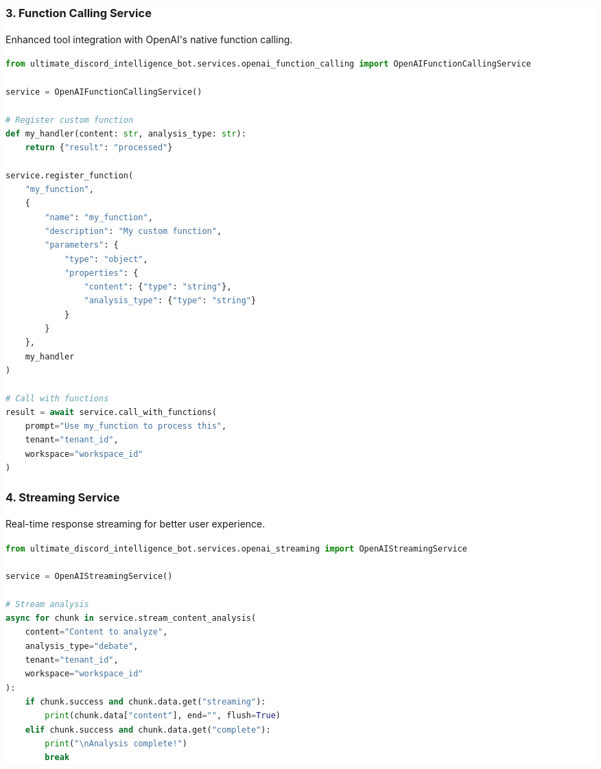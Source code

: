 ### 3. Function Calling Service

Enhanced tool integration with OpenAI's native function calling.

```python
from ultimate_discord_intelligence_bot.services.openai_function_calling import OpenAIFunctionCallingService

service = OpenAIFunctionCallingService()

# Register custom function
def my_handler(content: str, analysis_type: str):
    return {"result": "processed"}

service.register_function(
    "my_function",
    {
        "name": "my_function",
        "description": "My custom function",
        "parameters": {
            "type": "object",
            "properties": {
                "content": {"type": "string"},
                "analysis_type": {"type": "string"}
            }
        }
    },
    my_handler
)

# Call with functions
result = await service.call_with_functions(
    prompt="Use my_function to process this",
    tenant="tenant_id",
    workspace="workspace_id"
)
```

### 4. Streaming Service

Real-time response streaming for better user experience.

```python
from ultimate_discord_intelligence_bot.services.openai_streaming import OpenAIStreamingService

service = OpenAIStreamingService()

# Stream analysis
async for chunk in service.stream_content_analysis(
    content="Content to analyze",
    analysis_type="debate",
    tenant="tenant_id",
    workspace="workspace_id"
):
    if chunk.success and chunk.data.get("streaming"):
        print(chunk.data["content"], end="", flush=True)
    elif chunk.success and chunk.data.get("complete"):
        print("\nAnalysis complete!")
        break
```
